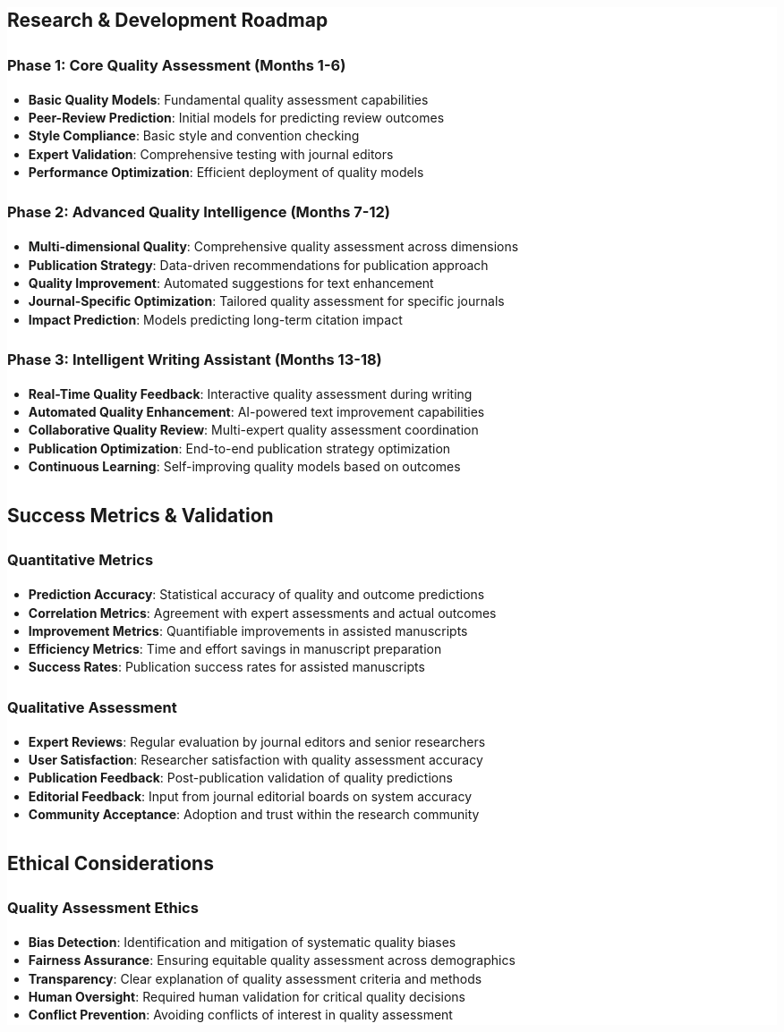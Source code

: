 ## Research & Development Roadmap

### **Phase 1: Core Quality Assessment** (Months 1-6)
- **Basic Quality Models**: Fundamental quality assessment capabilities
- **Peer-Review Prediction**: Initial models for predicting review outcomes
- **Style Compliance**: Basic style and convention checking
- **Expert Validation**: Comprehensive testing with journal editors
- **Performance Optimization**: Efficient deployment of quality models

### **Phase 2: Advanced Quality Intelligence** (Months 7-12)
- **Multi-dimensional Quality**: Comprehensive quality assessment across dimensions
- **Publication Strategy**: Data-driven recommendations for publication approach
- **Quality Improvement**: Automated suggestions for text enhancement
- **Journal-Specific Optimization**: Tailored quality assessment for specific journals
- **Impact Prediction**: Models predicting long-term citation impact

### **Phase 3: Intelligent Writing Assistant** (Months 13-18)
- **Real-Time Quality Feedback**: Interactive quality assessment during writing
- **Automated Quality Enhancement**: AI-powered text improvement capabilities
- **Collaborative Quality Review**: Multi-expert quality assessment coordination
- **Publication Optimization**: End-to-end publication strategy optimization
- **Continuous Learning**: Self-improving quality models based on outcomes

## Success Metrics & Validation

### **Quantitative Metrics**
- **Prediction Accuracy**: Statistical accuracy of quality and outcome predictions
- **Correlation Metrics**: Agreement with expert assessments and actual outcomes
- **Improvement Metrics**: Quantifiable improvements in assisted manuscripts
- **Efficiency Metrics**: Time and effort savings in manuscript preparation
- **Success Rates**: Publication success rates for assisted manuscripts

### **Qualitative Assessment**
- **Expert Reviews**: Regular evaluation by journal editors and senior researchers
- **User Satisfaction**: Researcher satisfaction with quality assessment accuracy
- **Publication Feedback**: Post-publication validation of quality predictions
- **Editorial Feedback**: Input from journal editorial boards on system accuracy
- **Community Acceptance**: Adoption and trust within the research community

## Ethical Considerations

### **Quality Assessment Ethics**
- **Bias Detection**: Identification and mitigation of systematic quality biases
- **Fairness Assurance**: Ensuring equitable quality assessment across demographics
- **Transparency**: Clear explanation of quality assessment criteria and methods
- **Human Oversight**: Required human validation for critical quality decisions
- **Conflict Prevention**: Avoiding conflicts of interest in quality assessment
